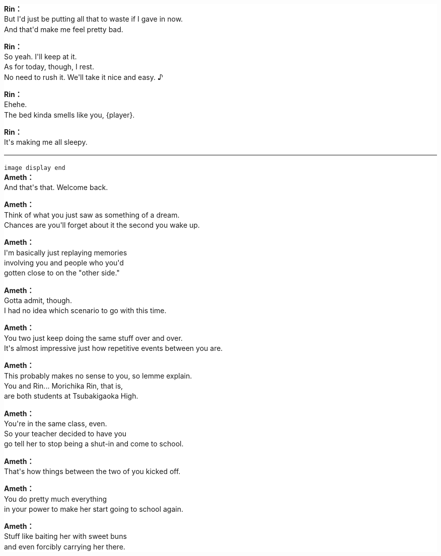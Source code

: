 **Rin：**  
But I'd just be putting all that to waste if I gave in now.  
And that'd make me feel pretty bad.  
  
**Rin：**  
So yeah. I'll keep at it.  
As for today, though, I rest.  
No need to rush it. We'll take it nice and easy. ♪  
  
**Rin：**  
Ehehe.  
The bed kinda smells like you, {player}.  
  
**Rin：**  
It's making me all sleepy.  
  

---  
  
`image display end`  
**Ameth：**  
And that's that. Welcome back.  
  
**Ameth：**  
Think of what you just saw as something of a dream.  
Chances are you'll forget about it the second you wake up.  
  
**Ameth：**  
I'm basically just replaying memories  
involving you and people who you'd  
gotten close to on the \"other side.\"  
  
**Ameth：**  
Gotta admit, though.  
I had no idea which scenario to go with this time.  
  
**Ameth：**  
You two just keep doing the same stuff over and over.  
It's almost impressive just how repetitive events between you are.  
  
**Ameth：**  
This probably makes no sense to you, so lemme explain.  
You and Rin... Morichika Rin, that is,  
are both students at Tsubakigaoka High.  
  
**Ameth：**  
You're in the same class, even.  
So your teacher decided to have you  
go tell her to stop being a shut-in and come to school.  
  
**Ameth：**  
That's how things between the two of you kicked off.  
  
**Ameth：**  
You do pretty much everything  
in your power to make her start going to school again.  
  
**Ameth：**  
Stuff like baiting her with sweet buns  
and even forcibly carrying her there.  
  